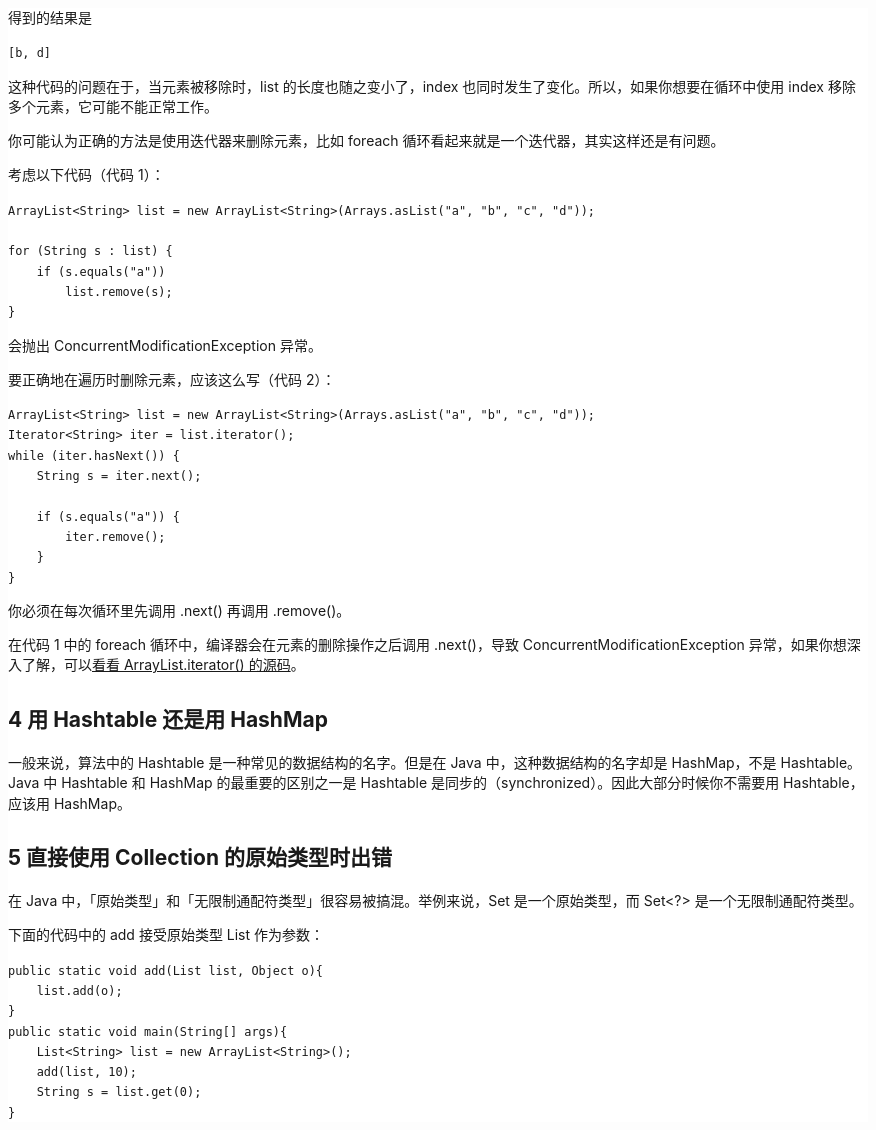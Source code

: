 得到的结果是

~~~
[b, d]
~~~

这种代码的问题在于，当元素被移除时，list 的长度也随之变小了，index 也同时发生了变化。所以，如果你想要在循环中使用 index 移除多个元素，它可能不能正常工作。

你可能认为正确的方法是使用迭代器来删除元素，比如 foreach 循环看起来就是一个迭代器，其实这样还是有问题。

考虑以下代码（代码 1）：

~~~
ArrayList<String> list = new ArrayList<String>(Arrays.asList("a", "b", "c", "d"));
 
for (String s : list) {
	if (s.equals("a"))
		list.remove(s);
}
~~~

会抛出 ConcurrentModificationException 异常。

要正确地在遍历时删除元素，应该这么写（代码 2）：

~~~
ArrayList<String> list = new ArrayList<String>(Arrays.asList("a", "b", "c", "d"));
Iterator<String> iter = list.iterator();
while (iter.hasNext()) {
	String s = iter.next();
 
	if (s.equals("a")) {
		iter.remove();
	}
}
~~~

你必须在每次循环里先调用 .next() 再调用 .remove()。

在代码 1 中的 foreach 循环中，编译器会在元素的删除操作之后调用 .next()，导致 ConcurrentModificationException 异常，如果你想深入了解，可以[看看 ArrayList.iterator() 的源码](https://www.programcreek.com/2014/01/deep-understanding-of-arraylist-iterator/)。

## 4 用 Hashtable 还是用 HashMap

一般来说，算法中的 Hashtable 是一种常见的数据结构的名字。但是在 Java 中，这种数据结构的名字却是 HashMap，不是 Hashtable。Java 中 Hashtable 和 HashMap 的最重要的区别之一是 Hashtable 是同步的（synchronized）。因此大部分时候你不需要用 Hashtable，应该用 HashMap。

## 5 直接使用 Collection 的原始类型时出错

在 Java 中，「原始类型」和「无限制通配符类型」很容易被搞混。举例来说，Set 是一个原始类型，而 Set<?> 是一个无限制通配符类型。

下面的代码中的 add 接受原始类型 List 作为参数：

~~~
public static void add(List list, Object o){
	list.add(o);
}
public static void main(String[] args){
	List<String> list = new ArrayList<String>();
	add(list, 10);
	String s = list.get(0);
}
~~~
